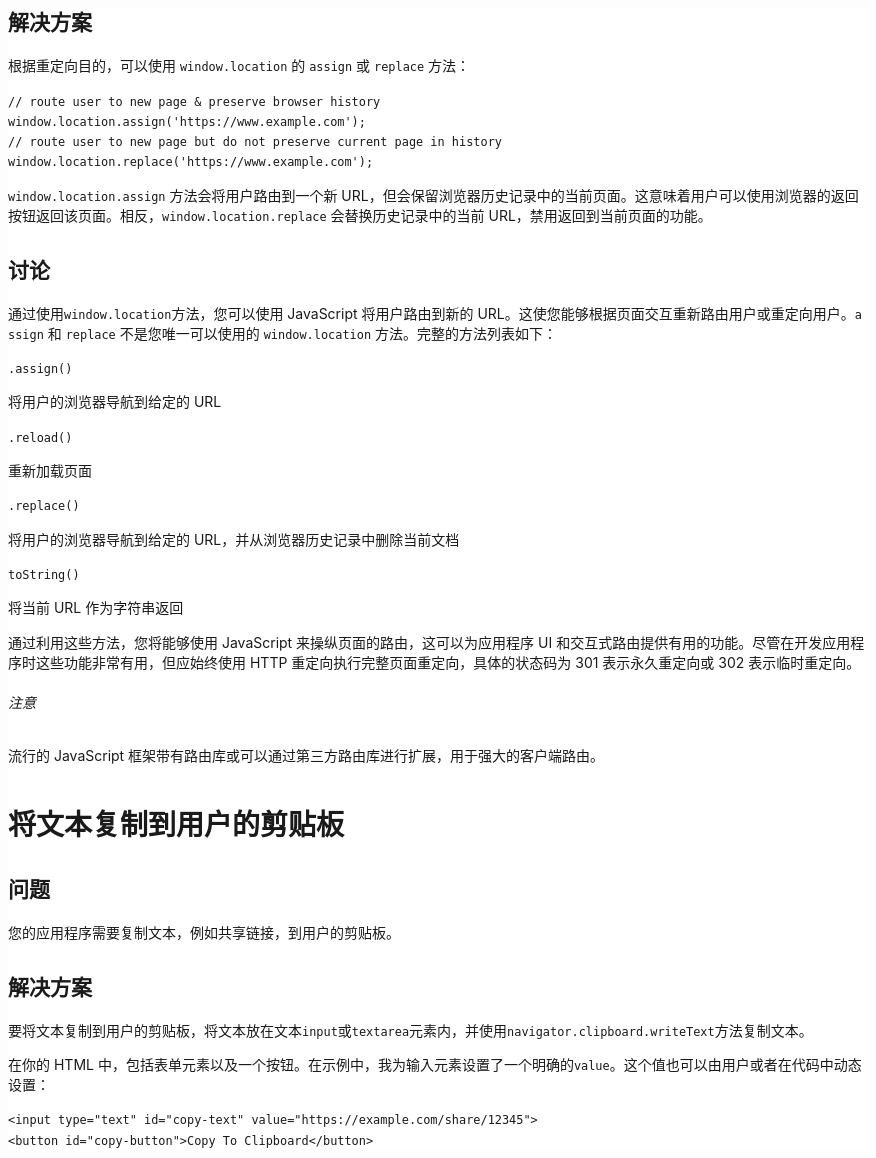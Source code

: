 ## 解决方案

根据重定向目的，可以使用 `window.location` 的 `assign` 或 `replace` 方法：

```
// route user to new page & preserve browser history
window.location.assign('https://www.example.com');
// route user to new page but do not preserve current page in history
window.location.replace('https://www.example.com');
```

`window.location.assign` 方法会将用户路由到一个新 URL，但会保留浏览器历史记录中的当前页面。这意味着用户可以使用浏览器的返回按钮返回该页面。相反，`window.location.replace` 会替换历史记录中的当前 URL，禁用返回到当前页面的功能。

## 讨论

通过使用`window.location`方法，您可以使用 JavaScript 将用户路由到新的 URL。这使您能够根据页面交互重新路由用户或重定向用户。`assign` 和 `replace` 不是您唯一可以使用的 `window.location` 方法。完整的方法列表如下：

`.assign()`

将用户的浏览器导航到给定的 URL

`.reload()`

重新加载页面

`.replace()`

将用户的浏览器导航到给定的 URL，并从浏览器历史记录中删除当前文档

`toString()`

将当前 URL 作为字符串返回

通过利用这些方法，您将能够使用 JavaScript 来操纵页面的路由，这可以为应用程序 UI 和交互式路由提供有用的功能。尽管在开发应用程序时这些功能非常有用，但应始终使用 HTTP 重定向执行完整页面重定向，具体的状态码为 301 表示永久重定向或 302 表示临时重定向。

###### 注意

流行的 JavaScript 框架带有路由库或可以通过第三方路由库进行扩展，用于强大的客户端路由。

# 将文本复制到用户的剪贴板

## 问题

您的应用程序需要复制文本，例如共享链接，到用户的剪贴板。

## 解决方案

要将文本复制到用户的剪贴板，将文本放在文本`input`或`textarea`元素内，并使用`navigator.clipboard.writeText`方法复制文本。

在你的 HTML 中，包括表单元素以及一个按钮。在示例中，我为输入元素设置了一个明确的`value`。这个值也可以由用户或者在代码中动态设置：

```
<input type="text" id="copy-text" value="https://example.com/share/12345">
<button id="copy-button">Copy To Clipboard</button>
```
